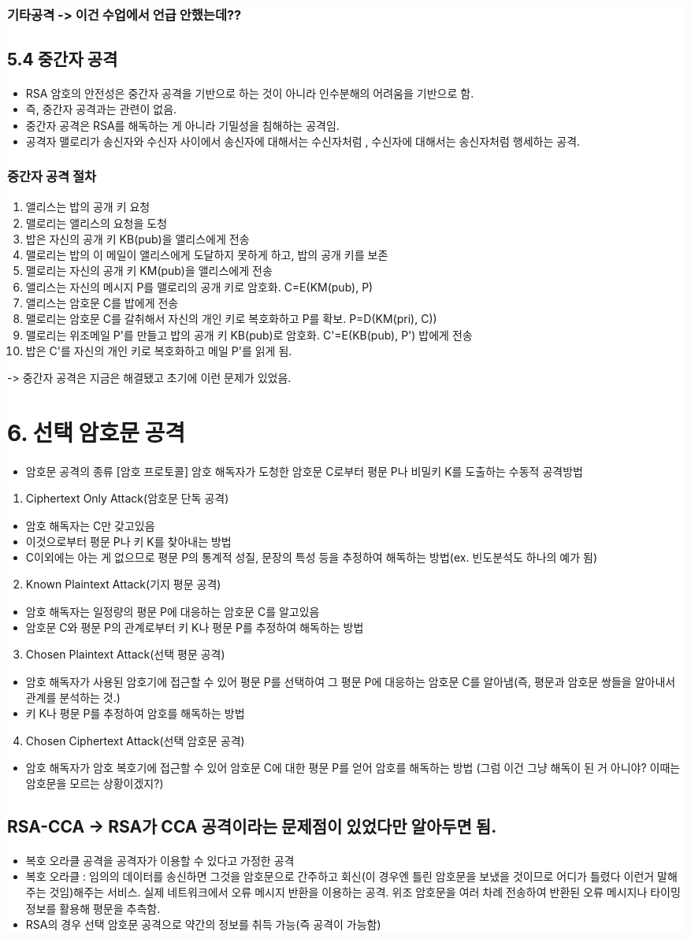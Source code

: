 ### 기타공격 -> 이건 수업에서 언급 안했는데??

## 5.4 중간자 공격

- RSA 암호의 안전성은 중간자 공격을 기반으로 하는 것이 아니라 인수분해의 어려움을 기반으로 함.
- 즉, 중간자 공격과는 관련이 없음.
- 중간자 공격은 RSA를 해독하는 게 아니라 기밀성을 침해하는 공격임.
- 공격자 맬로리가 송신자와 수신자 사이에서 송신자에 대해서는 수신자처럼 , 수신자에 대해서는 송신자처럼 행세하는 공격.

### 중간자 공격 절차

1. 앨리스는 밥의 공개 키 요청
2. 맬로리는 앨리스의 요청을 도청
3. 밥은 자신의 공개 키 KB(pub)을 앨리스에게 전송
4. 맬로리는 밥의 이 메일이 앨리스에게 도달하지 못하게 하고, 밥의 공개 키를 보존
5. 맬로리는 자신의 공개 키 KM(pub)을 앨리스에게 전송
6. 앨리스는 자신의 메시지 P를 맬로리의 공개 키로 암호화. C=E(KM(pub), P)
7. 앨리스는 암호문 C를 밥에게 전송
8. 맬로리는 암호문 C를 갈취해서 자신의 개인 키로 복호화하고 P를 확보. P=D(KM(pri), C))
9. 맬로리는 위조메일 P'를 만들고 밥의 공개 키 KB(pub)로 암호화. C'=E(KB(pub), P') 밥에게 전송
10. 밥은 C'를 자신의 개인 키로 복호화하고 메일 P'를 읽게 됨.

-> 중간자 공격은 지금은 해결됐고 초기에 이런 문제가 있었음.

# 6. 선택 암호문 공격

- 암호문 공격의 종류 [암호 프로토콜]
  암호 해독자가 도청한 암호문 C로부터 평문 P나 비밀키 K를 도출하는 수동적 공격방법

1. Ciphertext Only Attack(암호문 단독 공격)

- 암호 해독자는 C만 갖고있음
- 이것으로부터 평문 P나 키 K를 찾아내는 방법
- C이외에는 아는 게 없으므로 평문 P의 통계적 성질, 문장의 특성 등을 추정하여 해독하는 방법(ex. 빈도분석도 하나의 예가 됨)

2. Known Plaintext Attack(기지 평문 공격)

- 암호 해독자는 일정량의 평문 P에 대응하는 암호문 C를 알고있음
- 암호문 C와 평문 P의 관계로부터 키 K나 평문 P를 추정하여 해독하는 방법

3. Chosen Plaintext Attack(선택 평문 공격)

- 암호 해독자가 사용된 암호기에 접근할 수 있어 평문 P를 선택하여 그 평문 P에 대응하는 암호문 C를 알아냄(즉, 평문과 암호문 쌍들을 알아내서 관계를 분석하는 것.)
- 키 K나 평문 P를 추정하여 암호를 해독하는 방법

4. Chosen Ciphertext Attack(선택 암호문 공격)

- 암호 해독자가 암호 복호기에 접근할 수 있어 암호문 C에 대한 평문 P를 얻어 암호를 해독하는 방법
  (그럼 이건 그냥 해독이 된 거 아니야? 이때는 암호문을 모르는 상황이겠지?)

## RSA-CCA -> RSA가 CCA 공격이라는 문제점이 있었다만 알아두면 됨.

- 복호 오라클 공격을 공격자가 이용할 수 있다고 가정한 공격
- 복호 오라클 : 임의의 데이터를 송신하면 그것을 암호문으로 간주하고 회신(이 경우엔 틀린 암호문을 보냈을 것이므로 어디가 틀렸다 이런거 말해주는 것임)해주는 서비스. 실제 네트워크에서 오류 메시지 반환을 이용하는 공격. 위조 암호문을 여러 차례 전송하여 반환된 오류 메시지나 타이밍 정보를 활용해 평문을 추측함.
- RSA의 경우 선택 암호문 공격으로 약간의 정보를 취득 가능(즉 공격이 가능함)
